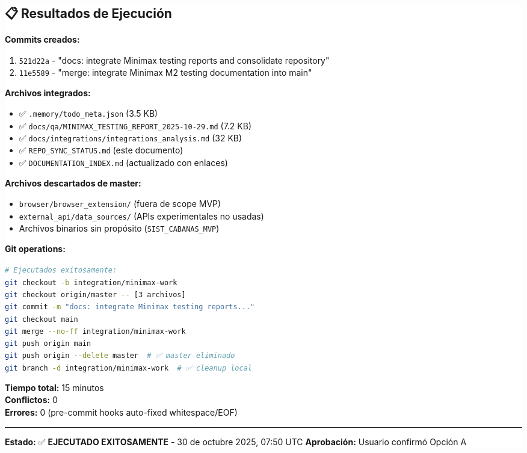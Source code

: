 
## 📋 Resultados de Ejecución

**Commits creados:**
1. `521d22a` - "docs: integrate Minimax testing reports and consolidate repository"
2. `11e5589` - "merge: integrate Minimax M2 testing documentation into main"

**Archivos integrados:**
- ✅ `.memory/todo_meta.json` (3.5 KB)
- ✅ `docs/qa/MINIMAX_TESTING_REPORT_2025-10-29.md` (7.2 KB)
- ✅ `docs/integrations/integrations_analysis.md` (32 KB)
- ✅ `REPO_SYNC_STATUS.md` (este documento)
- ✅ `DOCUMENTATION_INDEX.md` (actualizado con enlaces)

**Archivos descartados de master:**
- `browser/browser_extension/` (fuera de scope MVP)
- `external_api/data_sources/` (APIs experimentales no usadas)
- Archivos binarios sin propósito (`SIST_CABANAS_MVP`)

**Git operations:**
```bash
# Ejecutados exitosamente:
git checkout -b integration/minimax-work
git checkout origin/master -- [3 archivos]
git commit -m "docs: integrate Minimax testing reports..."
git checkout main
git merge --no-ff integration/minimax-work
git push origin main
git push origin --delete master  # ✅ master eliminado
git branch -d integration/minimax-work  # ✅ cleanup local
```

**Tiempo total:** 15 minutos  
**Conflictos:** 0  
**Errores:** 0 (pre-commit hooks auto-fixed whitespace/EOF)

---

**Estado:** ✅ **EJECUTADO EXITOSAMENTE** - 30 de octubre 2025, 07:50 UTC
**Aprobación:** Usuario confirmó Opción A